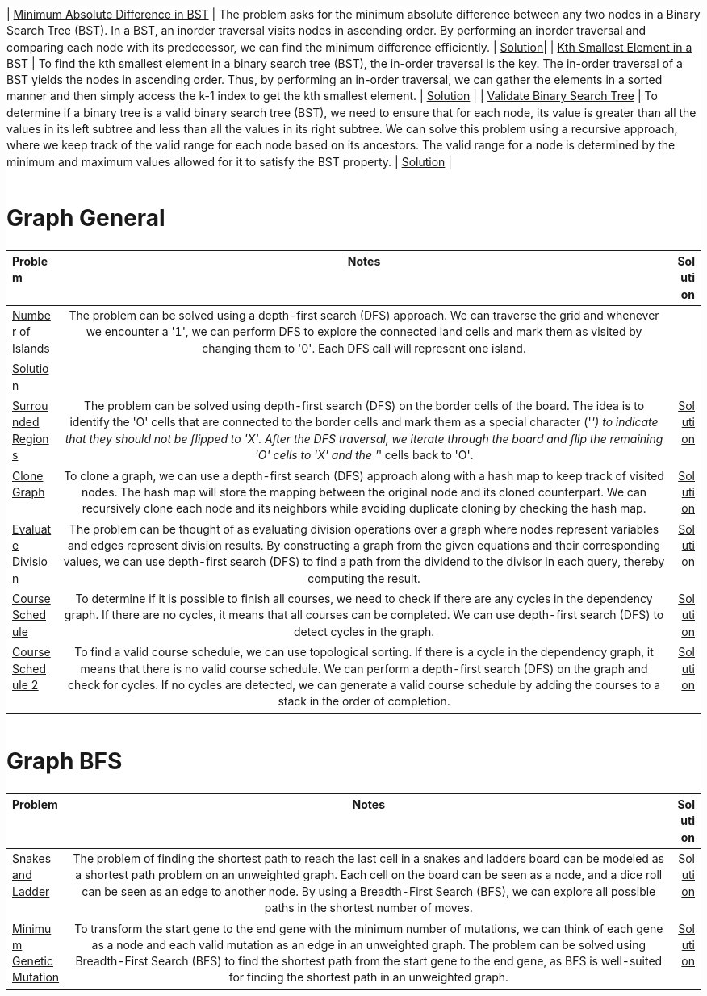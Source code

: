 | [Minimum Absolute Difference in BST](https://leetcode.com/problems/minimum-absolute-difference-in-bst) | The problem asks for the minimum absolute difference between any two nodes in a Binary Search Tree (BST). In a BST, an inorder traversal visits nodes in ascending order. By performing an inorder traversal and comparing each node with its predecessor, we can find the minimum difference efficiently. | [Solution](./Binary-Search-Tree/01.minimum-absolute-difference-in-bst.md)|
| [Kth Smallest Element in a BST](https://leetcode.com/problems/kth-smallest-element-in-a-bst) | To find the kth smallest element in a binary search tree (BST), the in-order traversal is the key. The in-order traversal of a BST yields the nodes in ascending order. Thus, by performing an in-order traversal, we can gather the elements in a sorted manner and then simply access the k-1 index to get the kth smallest element. | [Solution](./Binary-Search-Tree/01.minimum-absolute-difference-in-bst.md) |
| [Validate Binary Search Tree](https://leetcode.com/problems/validate-binary-search-tree) |  To determine if a binary tree is a valid binary search tree (BST), we need to ensure that for each node, its value is greater than all the values in its left subtree and less than all the values in its right subtree. We can solve this problem using a recursive approach, where we keep track of the valid range for each node based on its ancestors. The valid range for a node is determined by the minimum and maximum values allowed for it to satisfy the BST property. | [Solution](./Binary-Search-Tree/01.minimum-absolute-difference-in-bst.md) |


# Graph General
| Problem | Notes | Solution |
|:-------------|:--------------:|-------------:|
| [Number of Islands](https://leetcode.com/problems/number-of-islands/) | The problem can be solved using a depth-first search (DFS) approach. We can traverse the grid and whenever we encounter a '1', we can perform DFS to explore the connected land cells and mark them as visited by changing them to '0'. Each DFS call will represent one island.
 | [Solution](./Graph-General/01.number-of-islands.md) |
| [Surrounded Regions](https://leetcode.com/problems/surrounded-regions/) | The problem can be solved using depth-first search (DFS) on the border cells of the board. The idea is to identify the 'O' cells that are connected to the border cells and mark them as a special character ('*') to indicate that they should not be flipped to 'X'. After the DFS traversal, we iterate through the board and flip the remaining 'O' cells to 'X' and the '*' cells back to 'O'. | [Solution](./Graph-General/02.surrounded-regions.md) |
| [Clone Graph](https://leetcode.com/problems/clone-graph/description/) | To clone a graph, we can use a depth-first search (DFS) approach along with a hash map to keep track of visited nodes. The hash map will store the mapping between the original node and its cloned counterpart. We can recursively clone each node and its neighbors while avoiding duplicate cloning by checking the hash map. | [Solution](./Graph-General/03.clone-graph.md) |
| [Evaluate Division](https://leetcode.com/problems/evaluate-division) | The problem can be thought of as evaluating division operations over a graph where nodes represent variables and edges represent division results. By constructing a graph from the given equations and their corresponding values, we can use depth-first search (DFS) to find a path from the dividend to the divisor in each query, thereby computing the result. | [Solution](./Graph-General/04.evaluate-division.md) |
| [Course Schedule](https://leetcode.com/problems/course-schedule/) | To determine if it is possible to finish all courses, we need to check if there are any cycles in the dependency graph. If there are no cycles, it means that all courses can be completed. We can use depth-first search (DFS) to detect cycles in the graph. | [Solution](./Graph-General/05.course-schedule.md) |
| [Course Schedule 2](https://leetcode.com/problems/course-schedule-ii/) | To find a valid course schedule, we can use topological sorting. If there is a cycle in the dependency graph, it means that there is no valid course schedule. We can perform a depth-first search (DFS) on the graph and check for cycles. If no cycles are detected, we can generate a valid course schedule by adding the courses to a stack in the order of completion. | [Solution](./Graph-General/06.course-schedule-2.md) |

# Graph BFS
| Problem | Notes | Solution |
|:-------------|:--------------:|-------------:|
| [Snakes and Ladder](https://leetcode.com/problems/snakes-and-ladders) | The problem of finding the shortest path to reach the last cell in a snakes and ladders board can be modeled as a shortest path problem on an unweighted graph. Each cell on the board can be seen as a node, and a dice roll can be seen as an edge to another node. By using a Breadth-First Search (BFS), we can explore all possible paths in the shortest number of moves. | [Solution](./Graph-BFS/01.snakes-and-ladders.md)|
| [Minimum Genetic Mutation](https://leetcode.com/problems/minimum-genetic-mutation) | To transform the start gene to the end gene with the minimum number of mutations, we can think of each gene as a node and each valid mutation as an edge in an unweighted graph. The problem can be solved using Breadth-First Search (BFS) to find the shortest path from the start gene to the end gene, as BFS is well-suited for finding the shortest path in an unweighted graph. | [Solution](./Graph-BFS/02.minimum-genetic-mutation.md)|